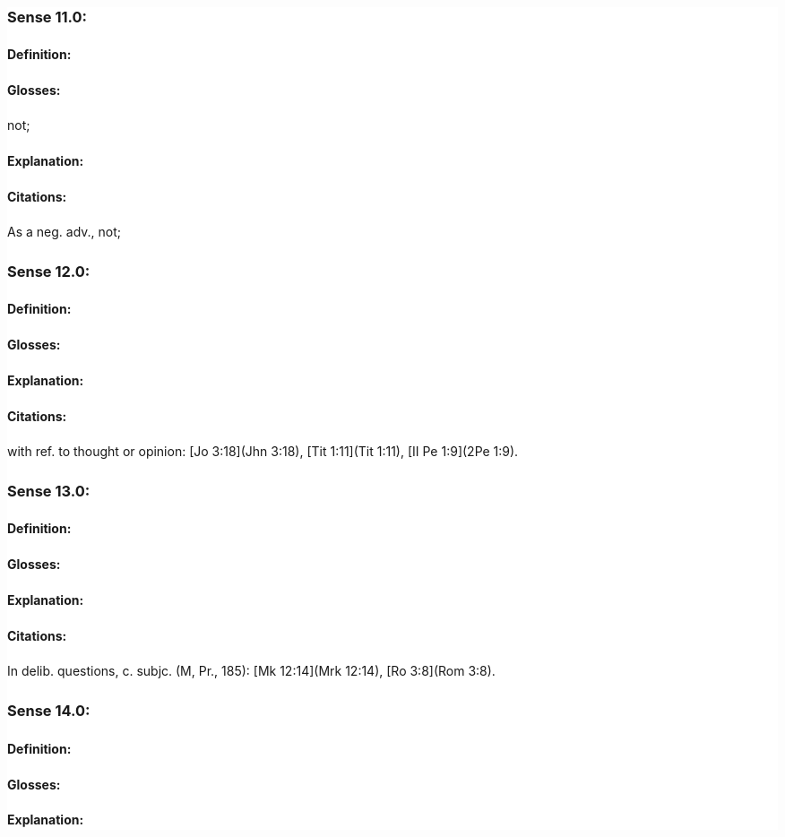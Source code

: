 ### Sense  11.0: 

#### Definition: 

#### Glosses: 

not; 

#### Explanation: 


#### Citations: 

As a neg. adv., not;

### Sense  12.0: 

#### Definition: 


#### Glosses:



#### Explanation:



#### Citations: 

with ref. to thought or opinion: [Jo 3:18](Jhn 3:18), [Tit 1:11](Tit 1:11), [II Pe 1:9](2Pe 1:9).

### Sense  13.0: 

#### Definition: 


#### Glosses:



#### Explanation:



#### Citations: 

In delib. questions, c. subjc. (M, Pr., 185): [Mk 12:14](Mrk 12:14), [Ro 3:8](Rom 3:8).

### Sense  14.0: 

#### Definition: 


#### Glosses:



#### Explanation:
